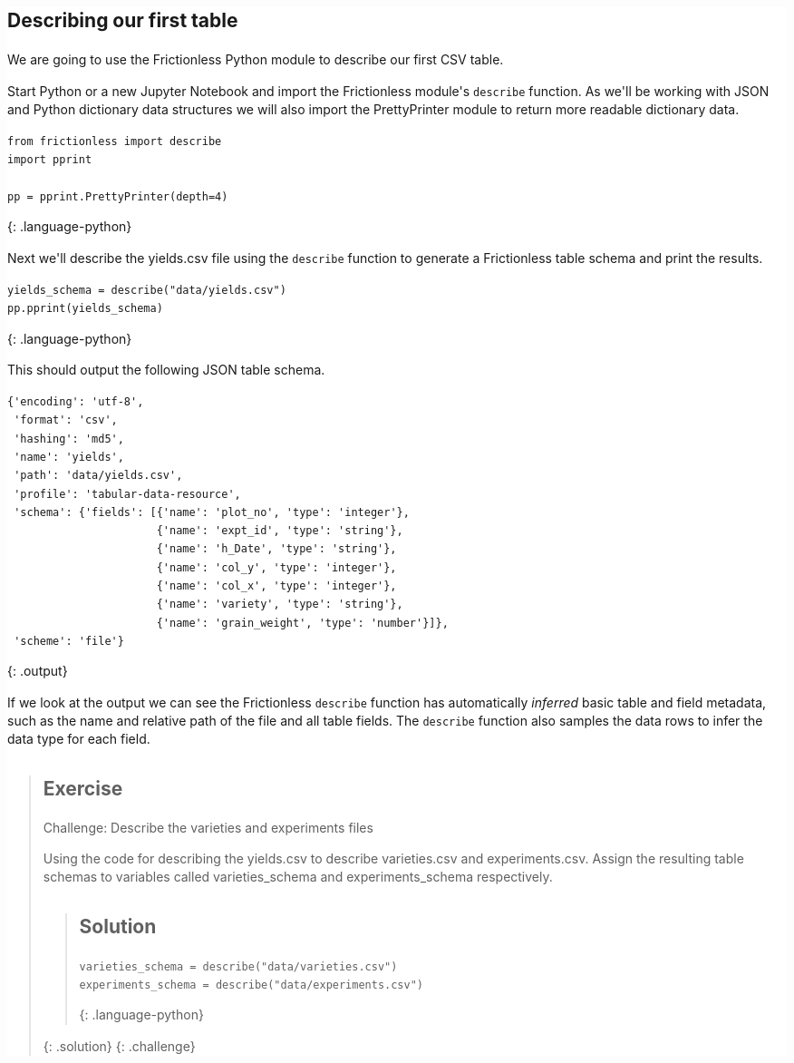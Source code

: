 ## Describing our first table
We are going to use the Frictionless Python module to describe our first CSV table. 

Start Python or a new Jupyter Notebook and import the Frictionless module's `describe` function. As we'll be working with JSON and Python dictionary data structures we will also import the PrettyPrinter module to return more readable dictionary data. 

~~~
from frictionless import describe
import pprint

pp = pprint.PrettyPrinter(depth=4)
~~~
{: .language-python}

Next we'll describe the yields.csv file using the `describe` function to generate a Frictionless table schema and print the results.

~~~
yields_schema = describe("data/yields.csv")
pp.pprint(yields_schema)
~~~
{: .language-python}

This should output the following JSON table schema.

~~~
{'encoding': 'utf-8',
 'format': 'csv',
 'hashing': 'md5',
 'name': 'yields',
 'path': 'data/yields.csv',
 'profile': 'tabular-data-resource',
 'schema': {'fields': [{'name': 'plot_no', 'type': 'integer'},
                       {'name': 'expt_id', 'type': 'string'},
                       {'name': 'h_Date', 'type': 'string'},
                       {'name': 'col_y', 'type': 'integer'},
                       {'name': 'col_x', 'type': 'integer'},
                       {'name': 'variety', 'type': 'string'},
                       {'name': 'grain_weight', 'type': 'number'}]},
 'scheme': 'file'}
~~~
{: .output}

If we look at the output we can see the Frictionless `describe` function has automatically *inferred* basic table and field metadata, such as the name and relative path of the file and all table fields. The `describe` function also samples the data rows to infer the data type for each field.

> ## Exercise
>
> Challenge: Describe the varieties and experiments files
>
> Using the code for describing the yields.csv to describe varieties.csv and experiments.csv. Assign the resulting table schemas to variables called varieties_schema and experiments_schema respectively.  
>
> > ## Solution
> > ~~~
> > varieties_schema = describe("data/varieties.csv")
> > experiments_schema = describe("data/experiments.csv")
> > ~~~
> > {: .language-python}
> > 
> {: .solution}
{: .challenge}
